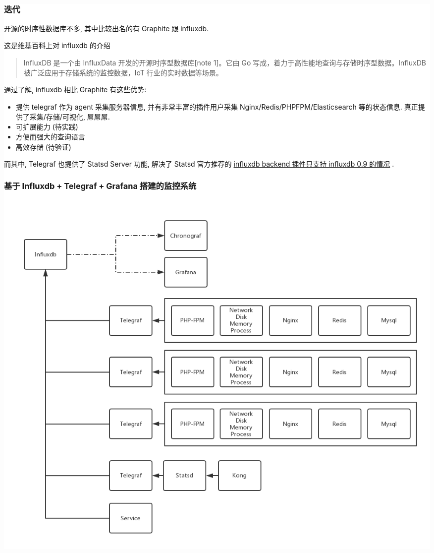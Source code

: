 ### 迭代
开源的时序性数据库不多, 其中比较出名的有 Graphite 跟 influxdb.

这是维基百科上对 influxdb 的介绍
> InfluxDB 是一个由 InfluxData 开发的开源时序型数据库[note 1]。它由 Go 写成，着力于高性能地查询与存储时序型数据。InfluxDB 被广泛应用于存储系统的监控数据，IoT 行业的实时数据等场景。

通过了解, influxdb 相比 Graphite 有这些优势:
* 提供 telegraf 作为 agent 采集服务器信息, 并有非常丰富的插件用户采集 Nginx/Redis/PHPFPM/Elasticsearch 等的状态信息. 真正提供了采集/存储/可视化, 屌屌屌.
* 可扩展能力 (待实践)
* 方便而强大的查询语言
* 高效存储 (待验证)

而其中, Telegraf 也提供了 Statsd Server 功能, 解决了 Statsd 官方推荐的 [influxdb backend 插件只支持 influxdb 0.9 的情况](https://github.com/bernd/statsd-influxdb-backend/issues/37) .

### 基于 Influxdb + Telegraf + Grafana 搭建的监控系统
![Alt text](/assets/img/2017-08-18/influxdb.png)

